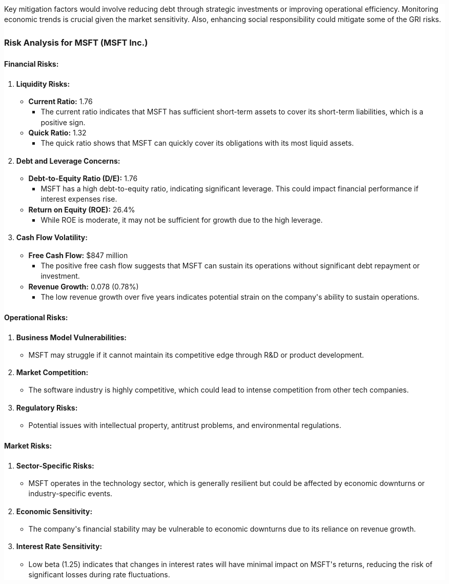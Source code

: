 Key mitigation factors would involve reducing debt through strategic investments or improving operational efficiency. Monitoring economic trends is crucial given the market sensitivity. Also, enhancing social responsibility could mitigate some of the GRI risks.
</think>

### Risk Analysis for MSFT (MSFT Inc.)

#### Financial Risks:

1. **Liquidity Risks:**
   - **Current Ratio:** 1.76
     - The current ratio indicates that MSFT has sufficient short-term assets to cover its short-term liabilities, which is a positive sign.
   - **Quick Ratio:** 1.32
     - The quick ratio shows that MSFT can quickly cover its obligations with its most liquid assets.

2. **Debt and Leverage Concerns:**
   - **Debt-to-Equity Ratio (D/E):** 1.76
     - MSFT has a high debt-to-equity ratio, indicating significant leverage. This could impact financial performance if interest expenses rise.
   - **Return on Equity (ROE):** 26.4%
     - While ROE is moderate, it may not be sufficient for growth due to the high leverage.

3. **Cash Flow Volatility:**
   - **Free Cash Flow:** $847 million
     - The positive free cash flow suggests that MSFT can sustain its operations without significant debt repayment or investment.
   - **Revenue Growth:** 0.078 (0.78%)
     - The low revenue growth over five years indicates potential strain on the company's ability to sustain operations.

#### Operational Risks:

1. **Business Model Vulnerabilities:**
   - MSFT may struggle if it cannot maintain its competitive edge through R&D or product development.

2. **Market Competition:**
   - The software industry is highly competitive, which could lead to intense competition from other tech companies.

3. **Regulatory Risks:**
   - Potential issues with intellectual property, antitrust problems, and environmental regulations.

#### Market Risks:

1. **Sector-Specific Risks:**
   - MSFT operates in the technology sector, which is generally resilient but could be affected by economic downturns or industry-specific events.

2. **Economic Sensitivity:**
   - The company's financial stability may be vulnerable to economic downturns due to its reliance on revenue growth.

3. **Interest Rate Sensitivity:**
   - Low beta (1.25) indicates that changes in interest rates will have minimal impact on MSFT's returns, reducing the risk of significant losses during rate fluctuations.
